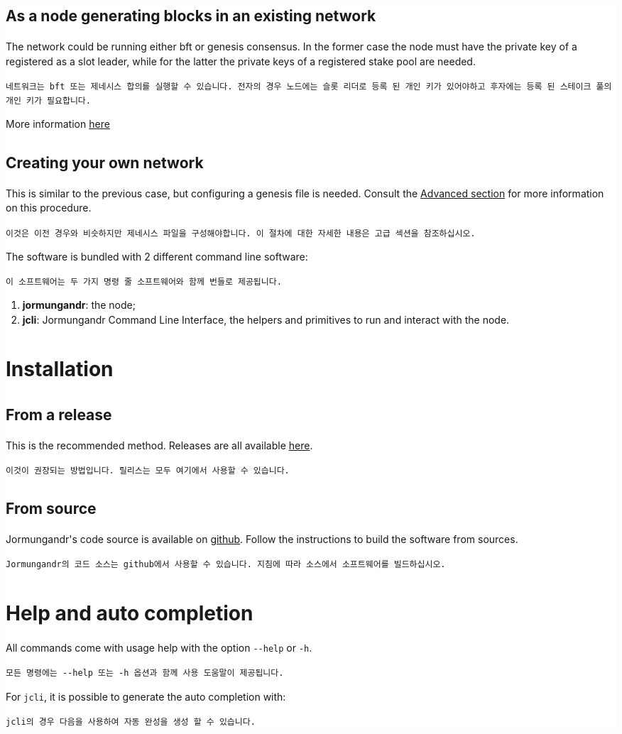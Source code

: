 ## As a node generating blocks in an existing network

The network could be running either bft or genesis consensus. In the former case the node must have the private key of a registered as a slot leader, while for the latter the private keys of a registered stake pool are needed. 

``네트워크는 bft 또는 제네시스 합의를 실행할 수 있습니다. 전자의 경우 노드에는 슬롯 리더로 등록 된 개인 키가 있어야하고 후자에는 등록 된 스테이크 풀의 개인 키가 필요합니다.``

More information [here](./node_types/02_generating_blocks.md)

## Creating your own network

This is similar to the previous case, but configuring a genesis file is needed. Consult the [Advanced section](../advanced/introduction.md) for more information on this procedure.

``이것은 이전 경우와 비슷하지만 제네시스 파일을 구성해야합니다. 이 절차에 대한 자세한 내용은 고급 섹션을 참조하십시오.``

The software is bundled with 2 different command line software:

``이 소프트웨어는 두 가지 명령 줄 소프트웨어와 함께 번들로 제공됩니다.``

1. **jormungandr**: the node;
2. **jcli**: Jormungandr Command Line Interface, the helpers and primitives to run and interact with the node.

# Installation

## From a release

This is the recommended method. Releases are all available
[here](https://github.com/input-output-hk/jormungandr/releases).

``이것이 권장되는 방법입니다. 릴리스는 모두 여기에서 사용할 수 있습니다.``

## From source

Jormungandr's code source is available on
[github](https://github.com/input-output-hk/jormungandr#how-to-install-from-sources).
Follow the instructions to build the software from sources.

``Jormungandr의 코드 소스는 github에서 사용할 수 있습니다. 지침에 따라 소스에서 소프트웨어를 빌드하십시오.``

# Help and auto completion

All commands come with usage help with the option `--help` or `-h`.

``모든 명령에는 --help 또는 -h 옵션과 함께 사용 도움말이 제공됩니다.``

For `jcli`, it is possible to generate the auto completion with:

``jcli의 경우 다음을 사용하여 자동 완성을 생성 할 수 있습니다.``
